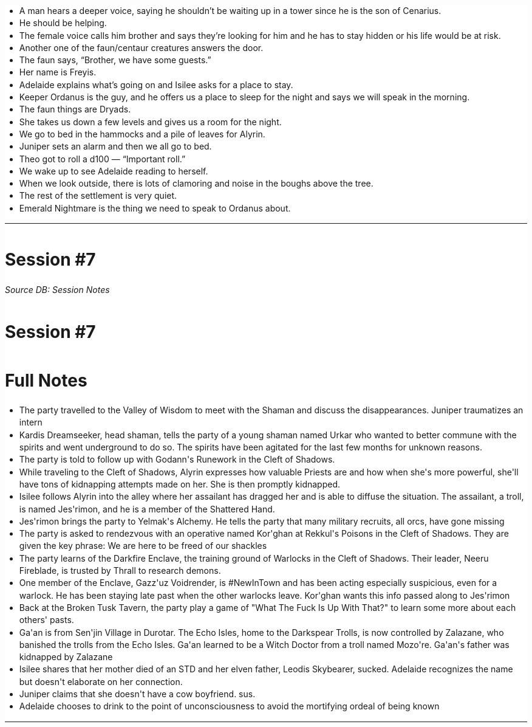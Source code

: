 - A man hears a deeper voice, saying he shouldn’t be waiting up in a tower since he is the son of Cenarius.
- He should be helping.
- The female voice calls him brother and says they’re looking for him and he has to stay hidden or his life would be at risk.
- Another one of the faun/centaur creatures answers the door.
- The faun says, “Brother, we have some guests.”
- Her name is Freyis.
- Adelaide explains what’s going on and Isilee asks for a place to stay.
- Keeper Ordanus is the guy, and he offers us a place to sleep for the night and says we will speak in the morning.
- The faun things are Dryads.
- She takes us down a few levels and gives us a room for the night.
- We go to bed in the hammocks and a pile of leaves for Alyrin.
- Juniper sets an alarm and then we all go to bed.
- Theo got to roll a d100 — “Important roll.”
- We wake up to see Adelaide reading to herself.
- When we look outside, there is lots of clamoring and noise in the boughs above the tree.
- The rest of the settlement is very quiet.
- Emerald Nightmare is the thing we need to speak to Ordanus about.

---

# Session #7
_Source DB: Session Notes_

# Session #7
# Full Notes
- The party travelled to the Valley of Wisdom to meet with the Shaman and discuss the disappearances. Juniper traumatizes an intern
- Kardis Dreamseeker, head shaman, tells the party of a young shaman named Urkar who wanted to better commune with the spirits and went underground to do so. The spirits have been agitated for the last few months for unknown reasons.
- The party is told to follow up with Godann's Runework in the Cleft of Shadows.
- While traveling to the Cleft of Shadows, Alyrin expresses how valuable Priests are and how when she's more powerful, she'll have tons of kidnapping attempts made on her. She is then promptly kidnapped.
- Isilee follows Alyrin into the alley where her assailant has dragged her and is able to diffuse the situation. The assailant, a troll, is named Jes'rimon, and he is a member of the Shattered Hand.
- Jes'rimon brings the party to Yelmak's Alchemy. He tells the party that many military recruits, all orcs, have gone missing
- The party is asked to rendezvous with an operative named Kor'ghan at Rekkul's Poisons in the Cleft of Shadows. They are given the key phrase: We are here to be freed of our shackles
- The party learns of the Darkfire Enclave, the training ground of Warlocks in the Cleft of Shadows. Their leader, Neeru Fireblade, is trusted by Thrall to research demons.
- One member of the Enclave, Gazz'uz Voidrender, is #NewInTown and has been acting especially suspicious, even for a warlock. He has been staying late past when the other warlocks leave. Kor'ghan wants this info passed along to Jes'rimon
- Back at the Broken Tusk Tavern, the party play a game of "What The Fuck Is Up With That?" to learn some more about each others' pasts.
- Ga'an is from Sen'jin Village in Durotar. The Echo Isles, home to the Darkspear Trolls, is now controlled by Zalazane, who banished the trolls from the Echo Isles. Ga'an learned to be a Witch Doctor from a troll named Mozo're. Ga'an's father was kidnapped by Zalazane
- Isilee shares that her mother died of an STD and her elven father, Leodis Skybearer, sucked. Adelaide recognizes the name but doesn't elaborate on her connection.
- Juniper claims that she doesn't have a cow boyfriend. sus.
- Adelaide chooses to drink to the point of unconsciousness to avoid the mortifying ordeal of being known

---